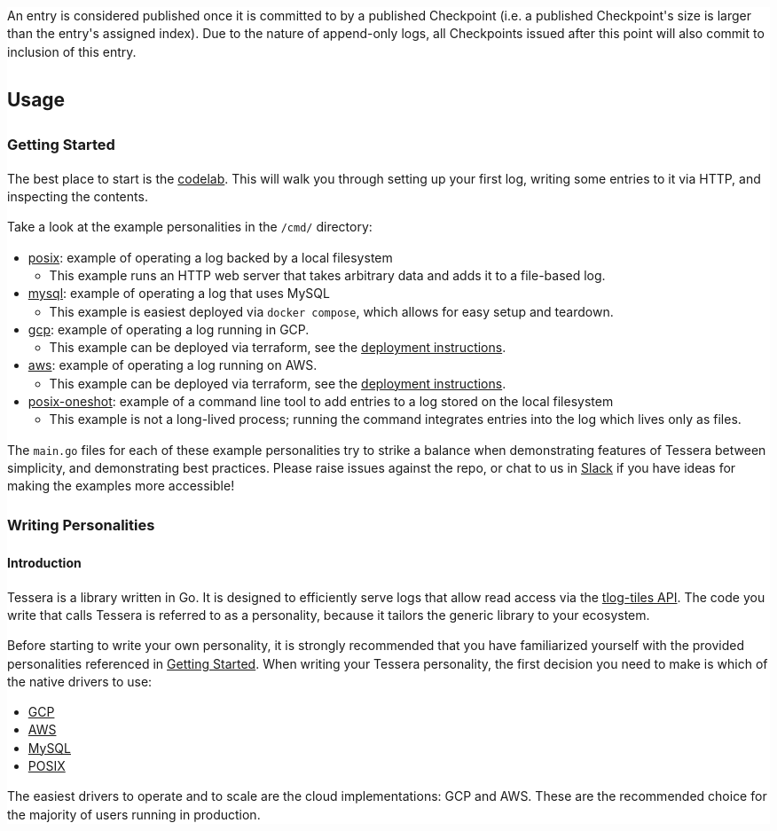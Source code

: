 An entry is considered published once it is committed to by a published Checkpoint (i.e. a published Checkpoint's size is larger than the entry's assigned index).
Due to the nature of append-only logs, all Checkpoints issued after this point will also commit to inclusion of this entry.

## Usage

### Getting Started

The best place to start is the [codelab](./cmd/conformance#codelab). 
This will walk you through setting up your first log, writing some entries to it via HTTP, and inspecting the contents.

Take a look at the example personalities in the `/cmd/` directory:
  - [posix](./cmd/conformance/posix/): example of operating a log backed by a local filesystem
    - This example runs an HTTP web server that takes arbitrary data and adds it to a file-based log.
  - [mysql](./cmd/conformance/mysql/): example of operating a log that uses MySQL
    - This example is easiest deployed via `docker compose`, which allows for easy setup and teardown.
  - [gcp](./cmd/conformance/gcp/): example of operating a log running in GCP.
    - This example can be deployed via terraform, see the [deployment instructions](./deployment/live/gcp/conformance#manual-deployment).
  - [aws](./cmd/conformance/aws/): example of operating a log running on AWS.
    - This example can be deployed via terraform, see the [deployment instructions](./deployment/live/aws/codelab#aws-codelab-deployment).
  - [posix-oneshot](./cmd/examples/posix-oneshot/): example of a command line tool to add entries to a log stored on the local filesystem
    - This example is not a long-lived process; running the command integrates entries into the log which lives only as files.

The `main.go` files for each of these example personalities try to strike a balance when demonstrating features of Tessera between simplicity, and demonstrating best practices.
Please raise issues against the repo, or chat to us in [Slack](#contact) if you have ideas for making the examples more accessible!

### Writing Personalities

#### Introduction

Tessera is a library written in Go.
It is designed to efficiently serve logs that allow read access via the [tlog-tiles API][].
The code you write that calls Tessera is referred to as a personality, because it tailors the generic library to your ecosystem.

Before starting to write your own personality, it is strongly recommended that you have familiarized yourself with the provided personalities referenced in [Getting Started](#getting-started).
When writing your Tessera personality, the first decision you need to make is which of the native drivers to use:
 *   [GCP](./storage/gcp/)
 *   [AWS](./storage/aws/)
 *   [MySQL](./storage/mysql/)
 *   [POSIX](./storage/posix/)

The easiest drivers to operate and to scale are the cloud implementations: GCP and AWS.
These are the recommended choice for the majority of users running in production.


[tlog-tiles API]: https://c2sp.org/tlog-tiles
[Static CT API]: https://c2sp.org/static-ct-api
[Trillian v1]: https://github.com/google/trillian